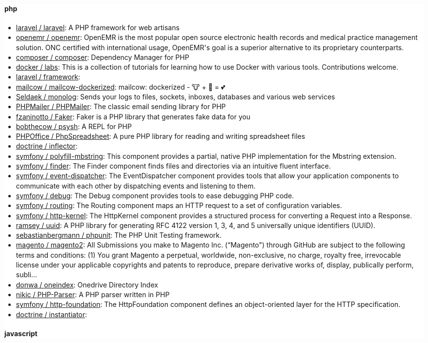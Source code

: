 #### php

* [laravel / laravel](https://github.com/laravel/laravel):  A PHP framework for web artisans
* [openemr / openemr](https://github.com/openemr/openemr):  OpenEMR is the most popular open source electronic health records and medical practice management solution. ONC certified with international usage, OpenEMR's goal is a superior alternative to its proprietary counterparts.
* [composer / composer](https://github.com/composer/composer):  Dependency Manager for PHP
* [docker / labs](https://github.com/docker/labs):  This is a collection of tutorials for learning how to use Docker with various tools. Contributions welcome.
* [laravel / framework](https://github.com/laravel/framework):  
* [mailcow / mailcow-dockerized](https://github.com/mailcow/mailcow-dockerized):  mailcow: dockerized - 🐮 + 🐋 = 💕
* [Seldaek / monolog](https://github.com/Seldaek/monolog):  Sends your logs to files, sockets, inboxes, databases and various web services
* [PHPMailer / PHPMailer](https://github.com/PHPMailer/PHPMailer):  The classic email sending library for PHP
* [fzaninotto / Faker](https://github.com/fzaninotto/Faker):  Faker is a PHP library that generates fake data for you
* [bobthecow / psysh](https://github.com/bobthecow/psysh):  A REPL for PHP
* [PHPOffice / PhpSpreadsheet](https://github.com/PHPOffice/PhpSpreadsheet):  A pure PHP library for reading and writing spreadsheet files
* [doctrine / inflector](https://github.com/doctrine/inflector):  
* [symfony / polyfill-mbstring](https://github.com/symfony/polyfill-mbstring):  This component provides a partial, native PHP implementation for the Mbstring extension.
* [symfony / finder](https://github.com/symfony/finder):  The Finder component finds files and directories via an intuitive fluent interface.
* [symfony / event-dispatcher](https://github.com/symfony/event-dispatcher):  The EventDispatcher component provides tools that allow your application components to communicate with each other by dispatching events and listening to them.
* [symfony / debug](https://github.com/symfony/debug):  The Debug component provides tools to ease debugging PHP code.
* [symfony / routing](https://github.com/symfony/routing):  The Routing component maps an HTTP request to a set of configuration variables.
* [symfony / http-kernel](https://github.com/symfony/http-kernel):  The HttpKernel component provides a structured process for converting a Request into a Response.
* [ramsey / uuid](https://github.com/ramsey/uuid):  A PHP library for generating RFC 4122 version 1, 3, 4, and 5 universally unique identifiers (UUID).
* [sebastianbergmann / phpunit](https://github.com/sebastianbergmann/phpunit):  The PHP Unit Testing framework.
* [magento / magento2](https://github.com/magento/magento2):  All Submissions you make to Magento Inc. (“Magento") through GitHub are subject to the following terms and conditions: (1) You grant Magento a perpetual, worldwide, non-exclusive, no charge, royalty free, irrevocable license under your applicable copyrights and patents to reproduce, prepare derivative works of, display, publically perform, subli…
* [donwa / oneindex](https://github.com/donwa/oneindex):  Onedrive Directory Index
* [nikic / PHP-Parser](https://github.com/nikic/PHP-Parser):  A PHP parser written in PHP
* [symfony / http-foundation](https://github.com/symfony/http-foundation):  The HttpFoundation component defines an object-oriented layer for the HTTP specification.
* [doctrine / instantiator](https://github.com/doctrine/instantiator):  

#### javascript
